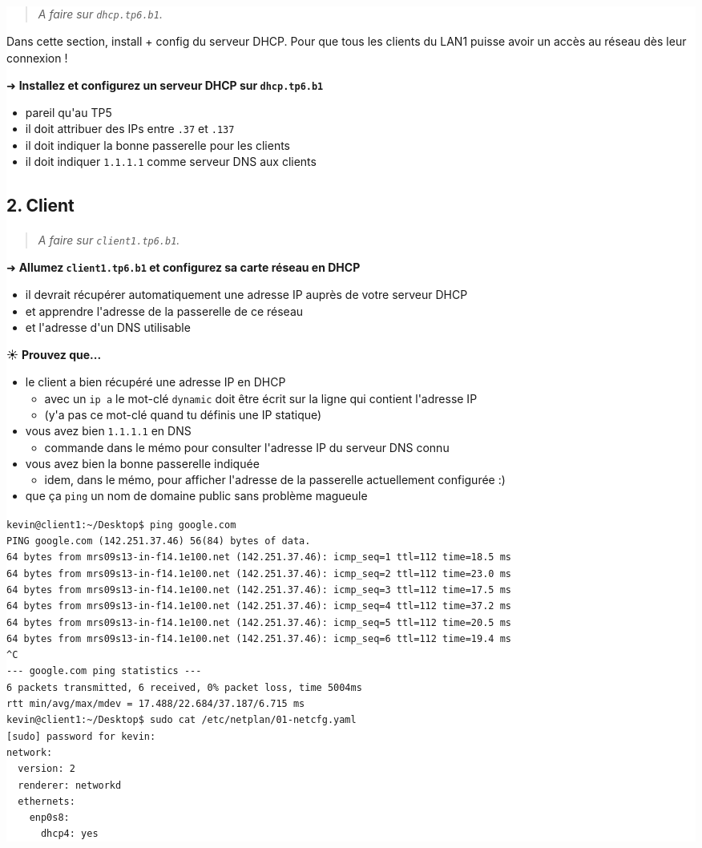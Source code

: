 > *A faire sur `dhcp.tp6.b1`.*

Dans cette section, install + config du serveur DHCP. Pour que tous les clients du LAN1 puisse avoir un accès au réseau dès leur connexion !

➜ **Installez et configurez un serveur DHCP sur `dhcp.tp6.b1`**

- pareil qu'au TP5
- il doit attribuer des IPs entre `.37` et `.137`
- il doit indiquer la bonne passerelle pour les clients
- il doit indiquer `1.1.1.1` comme serveur DNS aux clients

## 2. Client

> *A faire sur `client1.tp6.b1`.*

➜ **Allumez `client1.tp6.b1` et configurez sa carte réseau en DHCP**

- il devrait récupérer automatiquement une adresse IP auprès de votre serveur DHCP
- et apprendre l'adresse de la passerelle de ce réseau
- et l'adresse d'un DNS utilisable

☀️ **Prouvez que...**

- le client a bien récupéré une adresse IP en DHCP
  - avec un `ip a` le mot-clé `dynamic` doit être écrit sur la ligne qui contient l'adresse IP
  - (y'a pas ce mot-clé quand tu définis une IP statique)
- vous avez bien `1.1.1.1` en DNS
  - commande dans le mémo pour consulter l'adresse IP du serveur DNS connu
- vous avez bien la bonne passerelle indiquée
  - idem, dans le mémo, pour afficher l'adresse de la passerelle actuellement configurée :)
- que ça `ping` un nom de domaine public sans problème magueule

```
kevin@client1:~/Desktop$ ping google.com
PING google.com (142.251.37.46) 56(84) bytes of data.
64 bytes from mrs09s13-in-f14.1e100.net (142.251.37.46): icmp_seq=1 ttl=112 time=18.5 ms
64 bytes from mrs09s13-in-f14.1e100.net (142.251.37.46): icmp_seq=2 ttl=112 time=23.0 ms
64 bytes from mrs09s13-in-f14.1e100.net (142.251.37.46): icmp_seq=3 ttl=112 time=17.5 ms
64 bytes from mrs09s13-in-f14.1e100.net (142.251.37.46): icmp_seq=4 ttl=112 time=37.2 ms
64 bytes from mrs09s13-in-f14.1e100.net (142.251.37.46): icmp_seq=5 ttl=112 time=20.5 ms
64 bytes from mrs09s13-in-f14.1e100.net (142.251.37.46): icmp_seq=6 ttl=112 time=19.4 ms
^C
--- google.com ping statistics ---
6 packets transmitted, 6 received, 0% packet loss, time 5004ms
rtt min/avg/max/mdev = 17.488/22.684/37.187/6.715 ms
kevin@client1:~/Desktop$ sudo cat /etc/netplan/01-netcfg.yaml 
[sudo] password for kevin: 
network:
  version: 2
  renderer: networkd
  ethernets:
    enp0s8:
      dhcp4: yes
```
